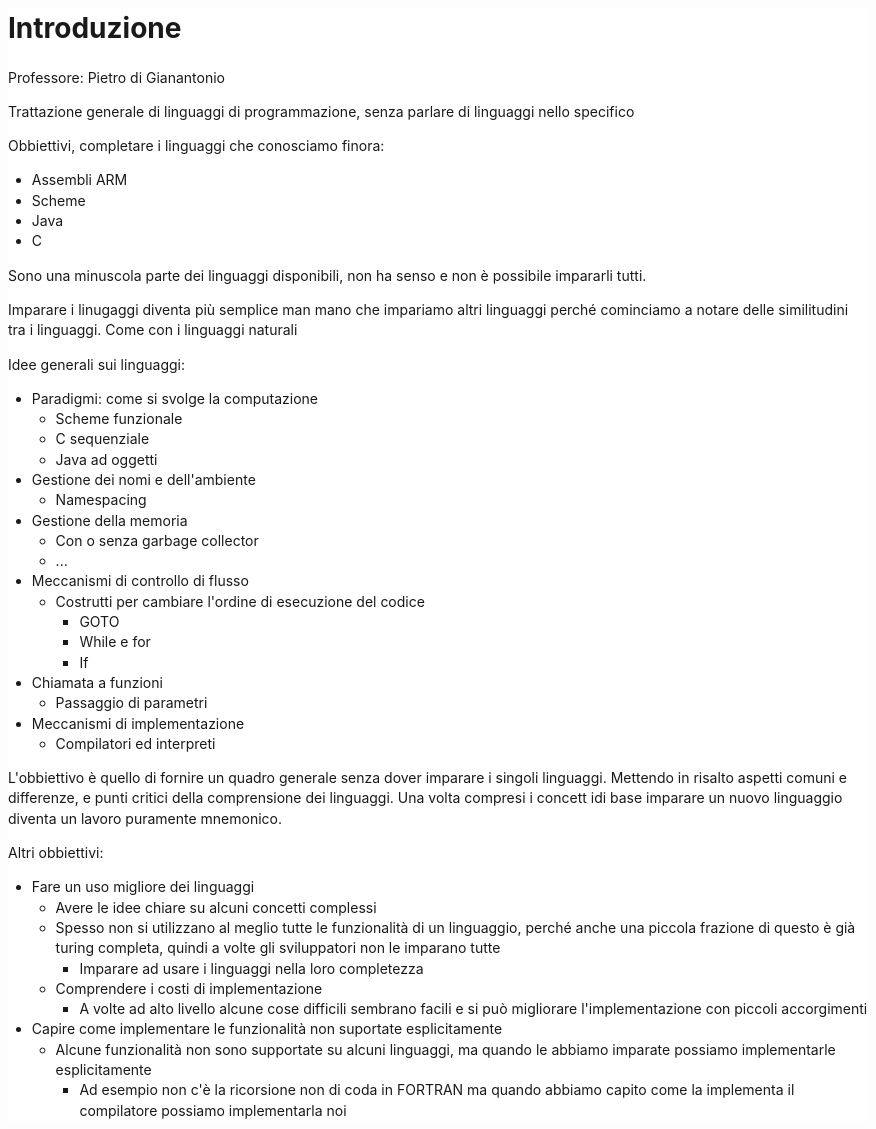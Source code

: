 # Introduzione

Professore: Pietro di Gianantonio

Trattazione generale di linguaggi di programmazione, senza parlare di linguaggi nello specifico

Obbiettivi, completare i linguaggi che conosciamo finora:
* Assembli ARM
* Scheme
* Java
* C

Sono una minuscola parte dei linguaggi disponibili, non ha senso e non è possibile impararli tutti.

Imparare i linugaggi diventa più semplice man mano che impariamo altri linguaggi perché cominciamo a notare delle similitudini tra i linguaggi. Come con i linguaggi naturali

Idee generali sui linguaggi:
* Paradigmi: come si svolge la computazione
  * Scheme funzionale
  * C sequenziale
  * Java ad oggetti
* Gestione dei nomi e dell'ambiente
  * Namespacing
* Gestione della memoria
  * Con o senza garbage collector
  * ...
* Meccanismi di controllo di flusso
  * Costrutti per cambiare l'ordine di esecuzione del codice
    * GOTO
    * While e for
    * If
* Chiamata a funzioni
  * Passaggio di parametri
* Meccanismi di implementazione
  * Compilatori ed interpreti

L'obbiettivo è quello di fornire un quadro generale senza dover imparare i singoli linguaggi. Mettendo in risalto aspetti comuni e differenze, e punti critici della comprensione dei linguaggi. Una volta compresi i concett idi base imparare un nuovo linguaggio diventa un lavoro puramente mnemonico.


Altri obbiettivi:
* Fare un uso migliore dei linguaggi
  * Avere le idee chiare su alcuni concetti complessi
  * Spesso non si utilizzano al meglio tutte le funzionalità di un linguaggio, perché anche una piccola frazione di questo è già turing completa, quindi a volte gli sviluppatori non le imparano tutte
    * Imparare ad usare i linguaggi nella loro completezza
  * Comprendere i costi di implementazione
    * A volte ad alto livello alcune cose difficili sembrano facili e si può migliorare l'implementazione con piccoli accorgimenti
* Capire come implementare le funzionalità non suportate esplicitamente
  * Alcune funzionalità non sono supportate su alcuni linguaggi, ma quando le abbiamo imparate possiamo implementarle esplicitamente
    * Ad esempio non c'è la ricorsione non di coda in FORTRAN ma quando abbiamo capito come la implementa il compilatore possiamo implementarla noi
